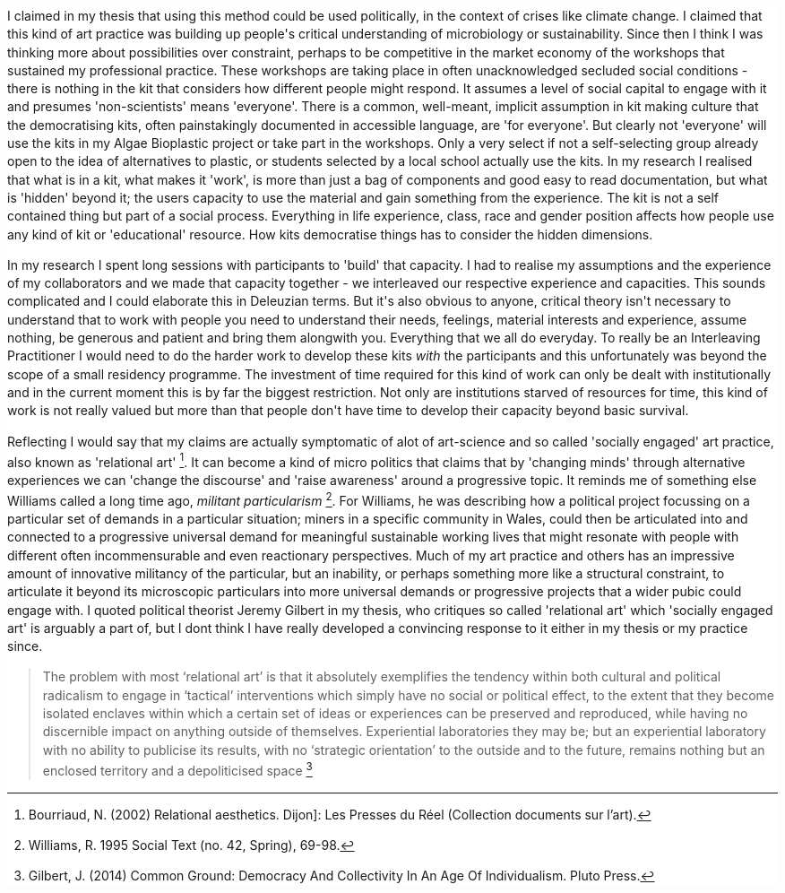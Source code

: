 I claimed in my thesis that using this method could be used politically, in the context of crises like climate change. I claimed that this kind of art practice was building up people's critical understanding of microbiology or sustainability. Since then I think I was thinking more about possibilities over constraint, perhaps to be competitive in the market economy of the workshops that sustained my professional practice. These workshops are taking place in often unacknowledged secluded social conditions - there is nothing in the kit that considers how different people might respond. It assumes a level of social capital to engage with it and presumes 'non-scientists' means 'everyone'. There is a common, well-meant, implicit assumption in kit making culture that the democratising kits, often painstakingly documented in accessible language, are 'for everyone'. But clearly not 'everyone' will use the kits in my Algae Bioplastic project or take part in the workshops. Only a very select if not a self-selecting group already open to the idea of alternatives to plastic, or students selected by a local school actually use the kits. In my research I realised that what is in a kit, what makes it 'work', is more than just a bag of components and good easy to read documentation, but what is 'hidden' beyond it; the users capacity to use the material and gain something from the experience. The kit is not a self contained thing but part of a social process. Everything in life experience, class, race and gender position affects how people use any kind of kit or 'educational' resource. How kits democratise things has to consider the hidden dimensions.

In my research I spent long sessions with participants to 'build' that capacity. I had to realise my assumptions and the experience of my collaborators and we made that capacity together - we interleaved our respective experience and capacities. This sounds complicated and I could elaborate this in Deleuzian terms. But it's also obvious to anyone, critical theory isn't necessary to understand that to work with people you need to understand their needs, feelings, material interests and experience, assume nothing, be generous and patient and bring them alongwith you. Everything that we all do everyday. To really be an Interleaving Practitioner I would need to do the harder work to develop these kits *with* the participants and this unfortunately was beyond the scope of a small residency programme. The investment of time required for this kind of work can only be dealt with institutionally and in the current moment this is by far the biggest restriction. Not only are institutions starved of resources for time, this kind of work is not really valued but more than that people don't have time to develop their capacity beyond basic survival.  

Reflecting I would say that my claims are actually symptomatic of alot of art-science and so called 'socially engaged' art practice, also known as 'relational art' [^R3]. It can become a kind of micro politics that claims that by 'changing minds' through alternative experiences we can 'change the discourse' and 'raise awareness' around a progressive topic. It reminds me of something else Williams called a long time ago, *militant particularism* [^R1]. For Williams, he was describing how a political project focussing on a particular set of demands in a particular situation; miners in a specific community in Wales, could then be articulated into and connected to a progressive universal demand for meaningful sustainable working lives that might resonate with people with different often incommensurable and even reactionary perspectives. Much of my art practice and others has an impressive amount of innovative militancy of the particular, but an inability, or perhaps something more like a structural constraint, to articulate it beyond its microscopic particulars into more universal demands or progressive projects that a wider pubic could engage with. I quoted political theorist Jeremy Gilbert in my thesis, who critiques so called 'relational art' which 'socially engaged art' is arguably a part of, but I dont think I have really developed a convincing response to it either in my thesis or my practice since.

>The problem with most ‘relational art’ is that it absolutely exemplifies the tendency within both cultural and political radicalism to engage in ‘tactical’ interventions which simply have no social or political effect, to the extent that they become isolated enclaves within which a certain set of ideas or experiences can be preserved and reproduced, while having no discernible impact on anything outside of themselves. Experiential laboratories they may be; but an experiential laboratory with no ability to publicise its results, with no ‘strategic orientation’ to the outside and to the future, remains nothing but an enclosed territory and a depoliticised space [^R4]


[^R1]: Williams, R. 1995 Social Text (no. 42, Spring), 69-98.
[^R3]: Bourriaud, N. (2002) Relational aesthetics. Dijon]: Les Presses du Réel (Collection documents sur l’art).
[^R4]: Gilbert, J. (2014) Common Ground: Democracy And Collectivity In An Age Of Individualism. Pluto Press.
[^REF6]: Harvey, D. (1996) Justice, nature, and the geography of difference. Cambridge, Mass: Blackwell Publishers.
[^REF7]: Gould, S.J. (1990) Wonderful life : the Burgess shale and the nature of history. London: Hutchinson Radius.
[^CriticalMakingRef]: Ratto, M. (2017) ‘The Critical Experience of Making: Interview with Matt Ratto La experiencia crítica del hacer: Entrevista a Matt Ratto’ and Hertz, G. (2012) ‘Critical Making - Hertz’, Critical Making Concept Lab.  https://www.conceptlab.com/criticalmaking/
[^Redock]: Dalziel, R. and Winterburn, N. (2016) ‘Critical Kits Re-Dock’, Re-Dock. https://re-dock.org/critical-kits/
[^CriticalKits]: Jones, N. (eds) et al. (2016) Critical Kits And How We Use Them. First. Torque Editions (1st ser.)
[^Doorling]: Doorling, D. (2023) Shattered Nation: Inequality and the Geography of A Failing State. Verso. https://www.dannydorling.org/books/shatterednation/slides.html
[^Moore]: Moore, J. W. (2010) Capitalism in the Web of Life
[^Assemblage]: Buchanan, I. (2021) Assemblage Theory and Method. Bloomsbury Academic. Available at: https://doi.org/10.5040/9781350015579. For me Buchanan's reading of Deleuze & Guattari is much more useful than the original texts which I find dense and unwieldly.
[^Biobox]: King, S. and Powell, Z. (2021) BioBox STEAMhouse X Materiom, BioBox STEAMhouse X Materiom. Available at: https://distributeddesign.eu/awards/entries/biobox-steamhouse-x-materiom/ (Accessed: 12 August 2021).
[^StructuresOfFeeling]: Williams, R. (1975) The long revolution. Westport, Conn.: Greenwood Press.
